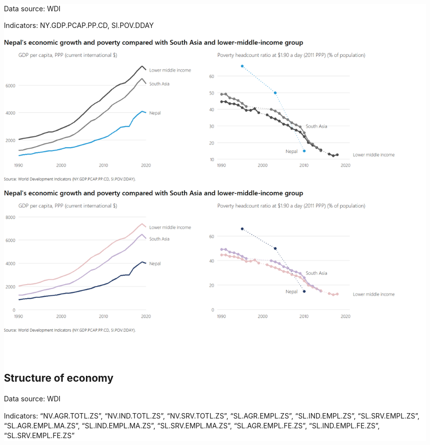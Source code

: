 Data source: WDI

Indicators: NY.GDP.PCAP.PP.CD, SI.POV.DDAY

<img src="01.chapter1_files/figure-gfm/unnamed-chunk-6-1.png" width="800" />

<img src="01.chapter1_files/figure-gfm/unnamed-chunk-7-1.png" width="800" />

     

## Structure of economy

Data source: WDI

Indicators: “NV.AGR.TOTL.ZS”, “NV.IND.TOTL.ZS”, “NV.SRV.TOTL.ZS”,
“SL.AGR.EMPL.ZS”, “SL.IND.EMPL.ZS”, “SL.SRV.EMPL.ZS”,
“SL.AGR.EMPL.MA.ZS”, “SL.IND.EMPL.MA.ZS”, “SL.SRV.EMPL.MA.ZS”,
“SL.AGR.EMPL.FE.ZS”, “SL.IND.EMPL.FE.ZS”, “SL.SRV.EMPL.FE.ZS”
